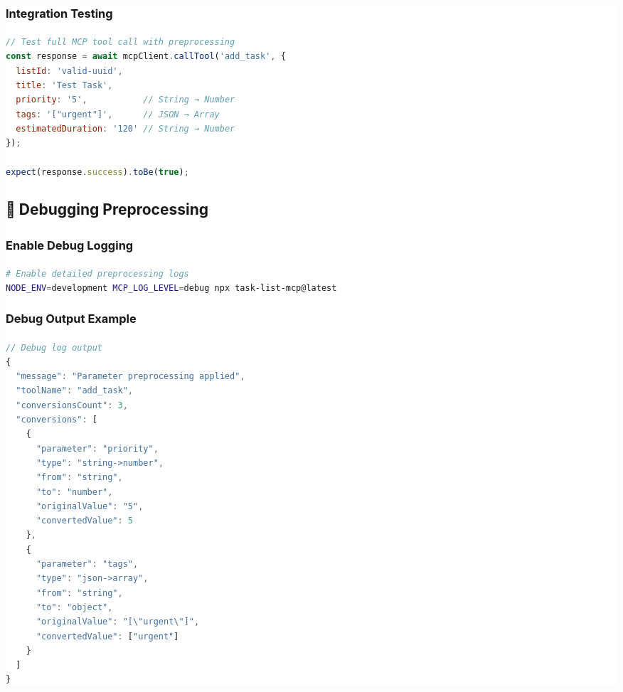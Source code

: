 ### Integration Testing

```javascript
// Test full MCP tool call with preprocessing
const response = await mcpClient.callTool('add_task', {
  listId: 'valid-uuid',
  title: 'Test Task',
  priority: '5',           // String → Number
  tags: '["urgent"]',      // JSON → Array
  estimatedDuration: '120' // String → Number
});

expect(response.success).toBe(true);
```

## 🔧 Debugging Preprocessing

### Enable Debug Logging

```bash
# Enable detailed preprocessing logs
NODE_ENV=development MCP_LOG_LEVEL=debug npx task-list-mcp@latest
```

### Debug Output Example

```javascript
// Debug log output
{
  "message": "Parameter preprocessing applied",
  "toolName": "add_task",
  "conversionsCount": 3,
  "conversions": [
    {
      "parameter": "priority",
      "type": "string->number",
      "from": "string",
      "to": "number",
      "originalValue": "5",
      "convertedValue": 5
    },
    {
      "parameter": "tags", 
      "type": "json->array",
      "from": "string",
      "to": "object",
      "originalValue": "[\"urgent\"]",
      "convertedValue": ["urgent"]
    }
  ]
}
```
